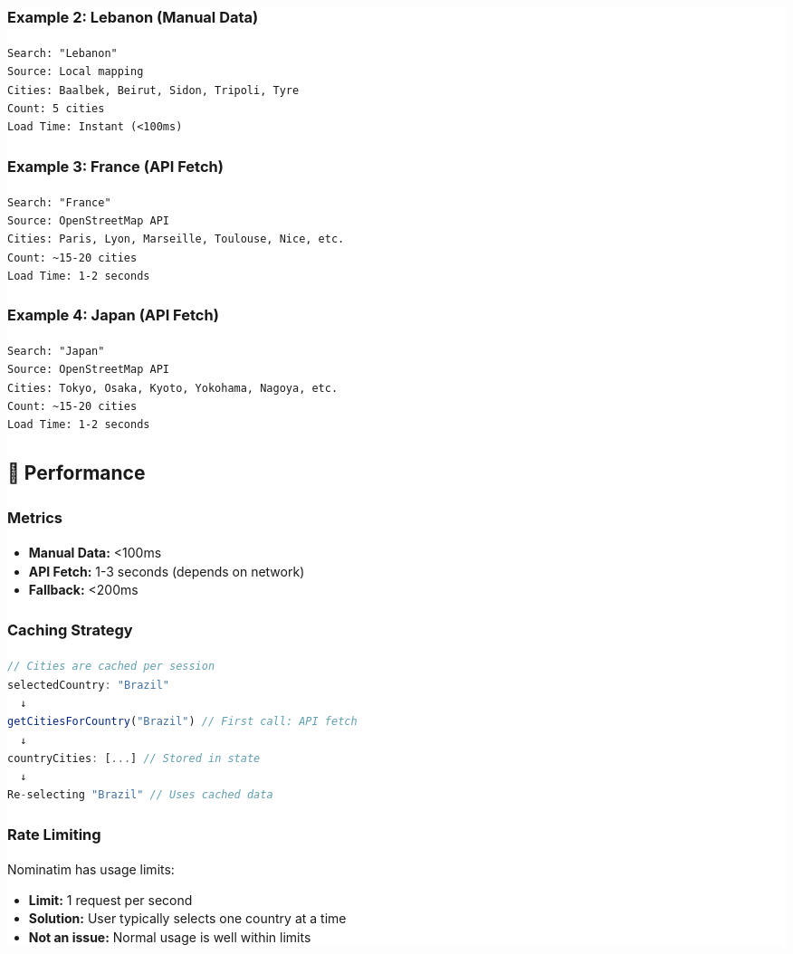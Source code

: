 ### Example 2: Lebanon (Manual Data)
```
Search: "Lebanon"
Source: Local mapping
Cities: Baalbek, Beirut, Sidon, Tripoli, Tyre
Count: 5 cities
Load Time: Instant (<100ms)
```

### Example 3: France (API Fetch)
```
Search: "France"
Source: OpenStreetMap API
Cities: Paris, Lyon, Marseille, Toulouse, Nice, etc.
Count: ~15-20 cities
Load Time: 1-2 seconds
```

### Example 4: Japan (API Fetch)
```
Search: "Japan"
Source: OpenStreetMap API
Cities: Tokyo, Osaka, Kyoto, Yokohama, Nagoya, etc.
Count: ~15-20 cities
Load Time: 1-2 seconds
```

## 🚀 Performance

### Metrics
- **Manual Data:** <100ms
- **API Fetch:** 1-3 seconds (depends on network)
- **Fallback:** <200ms

### Caching Strategy
```typescript
// Cities are cached per session
selectedCountry: "Brazil"
  ↓
getCitiesForCountry("Brazil") // First call: API fetch
  ↓
countryCities: [...] // Stored in state
  ↓
Re-selecting "Brazil" // Uses cached data
```

### Rate Limiting
Nominatim has usage limits:
- **Limit:** 1 request per second
- **Solution:** User typically selects one country at a time
- **Not an issue:** Normal usage is well within limits
